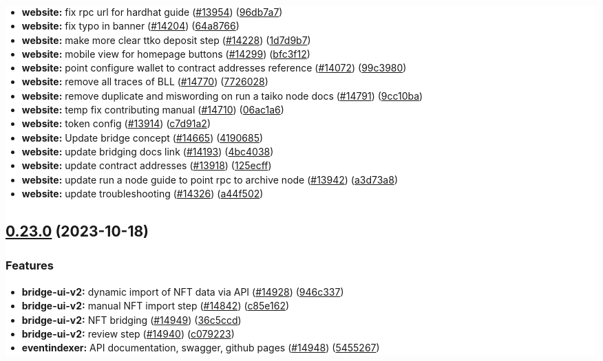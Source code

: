 * **website:** fix rpc url for hardhat guide ([#13954](https://github.com/wolfderechter/taiko-mono/issues/13954)) ([96db7a7](https://github.com/wolfderechter/taiko-mono/commit/96db7a79c53622e7fe139dc380c93302ef3e4671))
* **website:** fix typo in banner ([#14204](https://github.com/wolfderechter/taiko-mono/issues/14204)) ([64a8766](https://github.com/wolfderechter/taiko-mono/commit/64a8766963088158c884289a494c0bb4f4c1e12a))
* **website:** make more clear ttko deposit step ([#14228](https://github.com/wolfderechter/taiko-mono/issues/14228)) ([1d7d9b7](https://github.com/wolfderechter/taiko-mono/commit/1d7d9b7a50ff3317ab51105651920df996f07e82))
* **website:** mobile view for homepage buttons ([#14299](https://github.com/wolfderechter/taiko-mono/issues/14299)) ([bfc3f12](https://github.com/wolfderechter/taiko-mono/commit/bfc3f12628d857c3035bc839873ea8e7ddf518d4))
* **website:** point configure wallet to contract addresses reference ([#14072](https://github.com/wolfderechter/taiko-mono/issues/14072)) ([99c3980](https://github.com/wolfderechter/taiko-mono/commit/99c39803e52a1f95dc6a0877d3bd476a84063148))
* **website:** remove all traces of BLL ([#14770](https://github.com/wolfderechter/taiko-mono/issues/14770)) ([7726028](https://github.com/wolfderechter/taiko-mono/commit/772602837575a19a3978d5da60fc15b18a04b5f5))
* **website:** remove duplicate and miswording on run a taiko node docs ([#14791](https://github.com/wolfderechter/taiko-mono/issues/14791)) ([9cc10ba](https://github.com/wolfderechter/taiko-mono/commit/9cc10ba6872f744f0c76c64c4bf1120d9199a1a6))
* **website:** temp fix contributing manual ([#14710](https://github.com/wolfderechter/taiko-mono/issues/14710)) ([06ac1a6](https://github.com/wolfderechter/taiko-mono/commit/06ac1a6e0e537d6bb714ffe5984c7e71cbeba614))
* **website:** token config ([#13914](https://github.com/wolfderechter/taiko-mono/issues/13914)) ([c7d91a2](https://github.com/wolfderechter/taiko-mono/commit/c7d91a2df65289687d6b13e4a64da24c223f98e4))
* **website:** Update bridge concept ([#14665](https://github.com/wolfderechter/taiko-mono/issues/14665)) ([4190685](https://github.com/wolfderechter/taiko-mono/commit/419068553d877704d5149dd4a4f222e7ee8b8b58))
* **website:** update bridging docs link ([#14193](https://github.com/wolfderechter/taiko-mono/issues/14193)) ([4bc4038](https://github.com/wolfderechter/taiko-mono/commit/4bc4038d0bd23ceee1955ea4d134968644d428a7))
* **website:** update contract addresses ([#13918](https://github.com/wolfderechter/taiko-mono/issues/13918)) ([125ecff](https://github.com/wolfderechter/taiko-mono/commit/125ecff4301c053bd5fdf24c3d7fa2fafcd3c397))
* **website:** update run a node guide to point rpc to archive node ([#13942](https://github.com/wolfderechter/taiko-mono/issues/13942)) ([a3d73a8](https://github.com/wolfderechter/taiko-mono/commit/a3d73a8cd4572de1d7eb7dcd124b97099016e144))
* **website:** update troubleshooting ([#14326](https://github.com/wolfderechter/taiko-mono/issues/14326)) ([a44f502](https://github.com/wolfderechter/taiko-mono/commit/a44f5022ef544d930c775b8c6e812ea12c62cf95))

## [0.23.0](https://github.com/taikoxyz/taiko-mono/compare/taiko-mono-v0.22.0...taiko-mono-v0.23.0) (2023-10-18)


### Features

* **bridge-ui-v2:** dynamic import of NFT data via API ([#14928](https://github.com/taikoxyz/taiko-mono/issues/14928)) ([946c337](https://github.com/taikoxyz/taiko-mono/commit/946c337070eb2f2a9a2aa1f7314d7469ccd1b818))
* **bridge-ui-v2:** manual NFT import step ([#14842](https://github.com/taikoxyz/taiko-mono/issues/14842)) ([c85e162](https://github.com/taikoxyz/taiko-mono/commit/c85e1629d0b9b544880f65f0e4050456579c87d1))
* **bridge-ui-v2:** NFT bridging ([#14949](https://github.com/taikoxyz/taiko-mono/issues/14949)) ([36c5ccd](https://github.com/taikoxyz/taiko-mono/commit/36c5ccda09e0d7ef062aff33e98548314486e437))
* **bridge-ui-v2:** review step ([#14940](https://github.com/taikoxyz/taiko-mono/issues/14940)) ([c079223](https://github.com/taikoxyz/taiko-mono/commit/c0792230bab8c245ad3b779f695a7bdd0f598fc8))
* **eventindexer:** API documentation, swagger, github pages ([#14948](https://github.com/taikoxyz/taiko-mono/issues/14948)) ([5455267](https://github.com/taikoxyz/taiko-mono/commit/54552674fe8a6b0b4321afe1ef4d90d00d62f0e8))